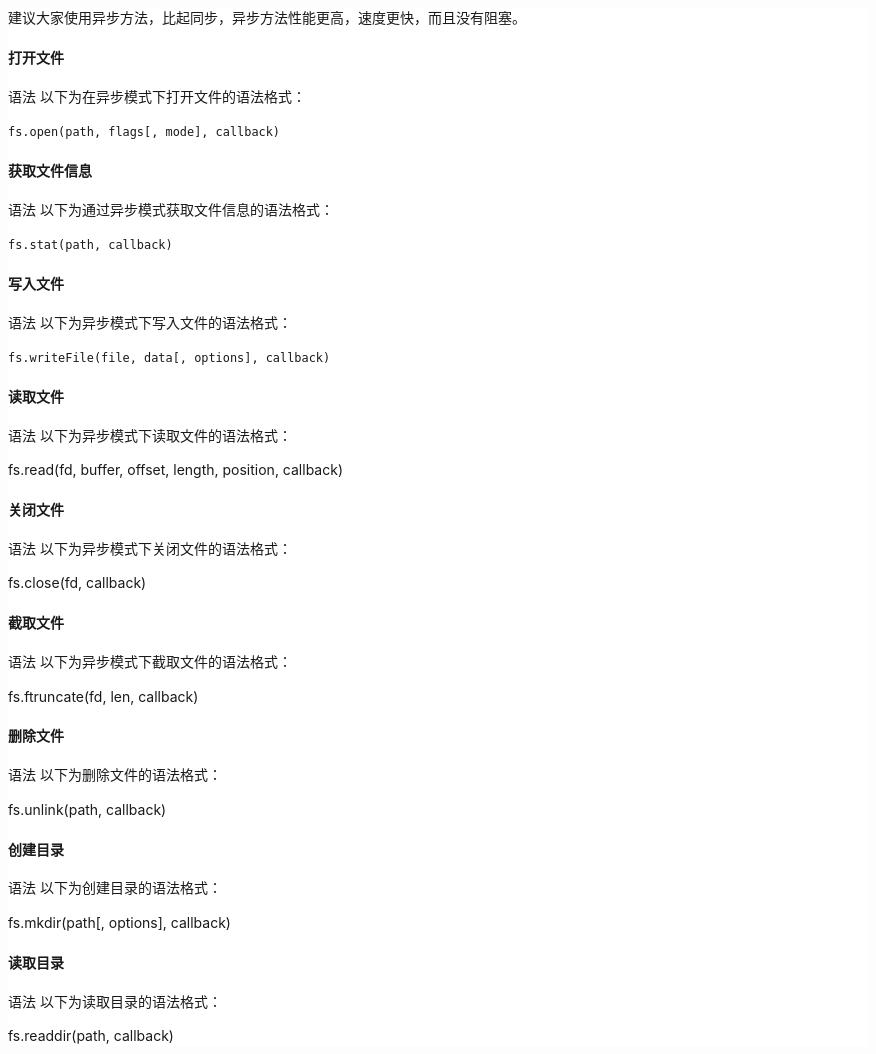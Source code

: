 建议大家使用异步方法，比起同步，异步方法性能更高，速度更快，而且没有阻塞。

#### 打开文件
语法
以下为在异步模式下打开文件的语法格式：

`fs.open(path, flags[, mode], callback)`

#### 获取文件信息
语法
以下为通过异步模式获取文件信息的语法格式：

`fs.stat(path, callback)`

#### 写入文件
语法
以下为异步模式下写入文件的语法格式：

`fs.writeFile(file, data[, options], callback)`

#### 读取文件
语法
以下为异步模式下读取文件的语法格式：

fs.read(fd, buffer, offset, length, position, callback)

#### 关闭文件
语法
以下为异步模式下关闭文件的语法格式：

fs.close(fd, callback)

#### 截取文件
语法
以下为异步模式下截取文件的语法格式：

fs.ftruncate(fd, len, callback)

#### 删除文件
语法
以下为删除文件的语法格式：

fs.unlink(path, callback)

#### 创建目录
语法
以下为创建目录的语法格式：

fs.mkdir(path[, options], callback)

#### 读取目录
语法
以下为读取目录的语法格式：

fs.readdir(path, callback)
